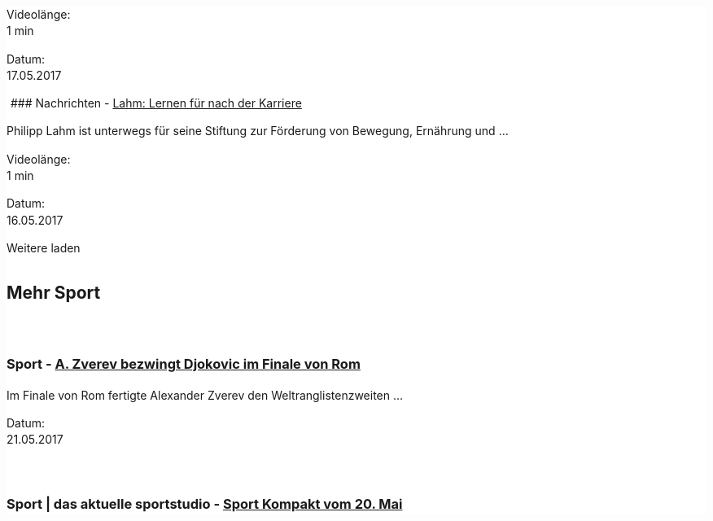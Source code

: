 Videolänge:  
1 min

Datum:  
17.05.2017

<span class="inner-circle icon-401_plus"></span>

<img src="data:image/gif;base64,R0lGODlhAQABAAAAACH5BAEKAAEALAAAAAABAAEAAAICTAEAOw==" alt="Philipp Lahm" class="image-teaser lazyload js-artdirect" />
### <span class="teaser-cat"> Nachrichten </span> <span class="visuallyhidden"> - </span> <a href="https://www.zdf.de/nachrichten/heute/fussball-bayern-philipp-lahm-wirbt-fuer-seine-stiftung-100.html" class="teaser-title-link m-clickarea-action js-track-click has-foot" title="Lahm: Lernen für nach der Karriere"><span class="title-icon icon-502_play"></span> Lahm: Lernen für nach der Karriere</a>

Philipp Lahm ist unterwegs für seine Stiftung zur Förderung von Bewegung, Ernährung und …

Videolänge:  
1 min

Datum:  
16.05.2017

<span class="inner-circle icon-401_plus"></span>

Weitere laden

Mehr Sport
----------

<img src="data:image/gif;base64,R0lGODlhAQABAAAAACH5BAEKAAEALAAAAAABAAEAAAICTAEAOw==" alt="Alexander Zverev in Aktion" class="preview-image ratiobox-item lazyload js-artdirect" />
<span class="meter"></span>

### <span class="teaser-cat" itemprop="genre"> Sport </span> <span class="visuallyhidden"> - </span> <a href="https://www.zdf.de/sport/tennis-a-zverev-gewinnt-turnier-in-rom-100.html" class="teaser-title-link m-clickarea-action js-track-click" title="A. Zverev bezwingt Djokovic im Finale von Rom">A. Zverev bezwingt Djokovic im Finale von Rom</a>

Im Finale von Rom fertigte Alexander Zverev den Weltranglistenzweiten …

Datum:  
21.05.2017

<span class="inner-circle icon-401_plus"></span>

<img src="data:image/gif;base64,R0lGODlhAQABAAAAACH5BAEKAAEALAAAAAABAAEAAAICTAEAOw==" alt="Sport kompakt vom 15. April" class="preview-image ratiobox-item lazyload js-artdirect" />
<span class="meter"></span>

### <span class="teaser-cat" itemprop="genre"> Sport | das aktuelle sportstudio </span> <span class="visuallyhidden"> - </span> <a href="https://www.zdf.de/sport/das-aktuelle-sportstudio/sport-kompakt-140.html" class="teaser-title-link m-clickarea-action js-track-click" title="Sport Kompakt vom 20. Mai"><span class="title-icon icon-502_play"></span> Sport Kompakt vom 20. Mai</a>
